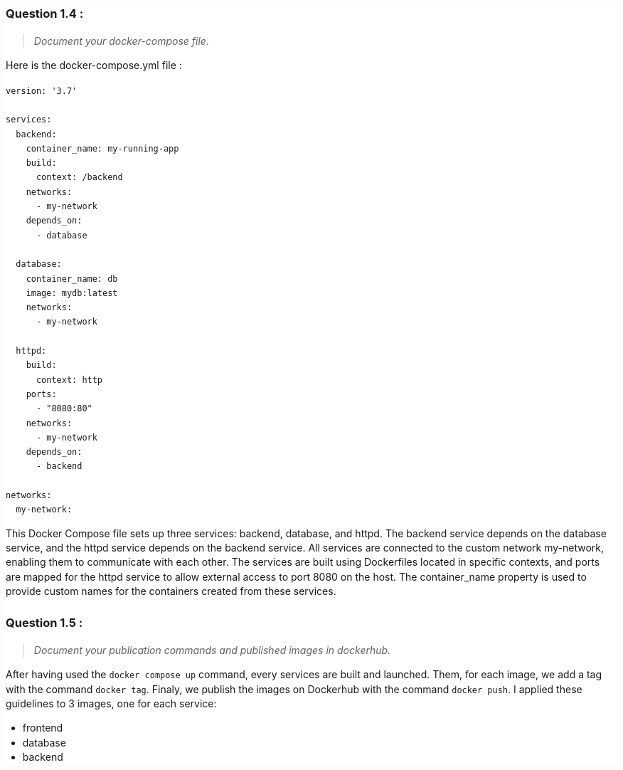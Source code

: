 ### Question 1.4 :
> *Document your docker-compose file.*

Here is the docker-compose.yml file :

```
version: '3.7'

services:
  backend:
    container_name: my-running-app
    build:
      context: /backend
    networks:
      - my-network
    depends_on:
      - database

  database:
    container_name: db
    image: mydb:latest
    networks:
      - my-network

  httpd:
    build:
      context: http
    ports:
      - "8080:80"
    networks:
      - my-network
    depends_on:
      - backend

networks:
  my-network:
```

 This Docker Compose file sets up three services: backend, database, and httpd. The backend service depends on the database service, and the httpd service depends on the backend service. 
 All services are connected to the custom network my-network, enabling them to communicate with each other. The services are built using Dockerfiles located in specific contexts, 
 and ports are mapped for the httpd service to allow external access to port 8080 on the host. The container_name property is used to provide custom names for the containers created from these services.

### Question 1.5 :
> *Document your publication commands and published images in dockerhub.*

After having used the ```docker compose up``` command, every services are built and launched. Them, for each image, we add a tag with the command ```docker tag```. Finaly, we publish the images on Dockerhub
with the command ```docker push```. I applied these guidelines to 3 images, one for each service:
- frontend
- database
- backend

